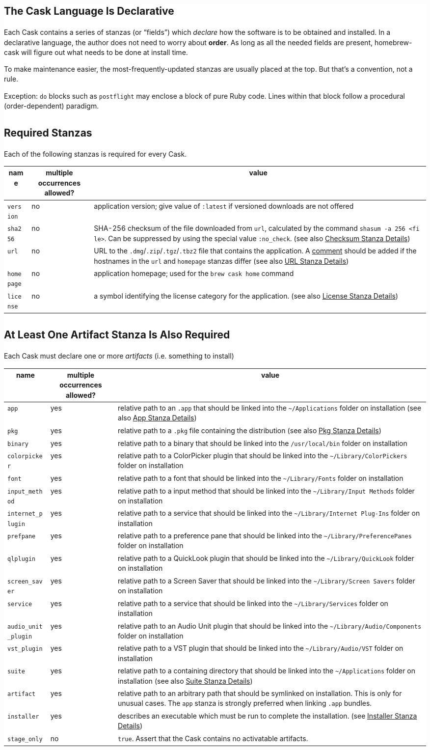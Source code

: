 ## The Cask Language Is Declarative

Each Cask contains a series of stanzas (or “fields”) which *declare* how the software is to be obtained and installed. In a declarative language, the author does not need to worry about **order**. As long as all the needed fields are present, homebrew-cask will figure out what needs to be done at install time.

To make maintenance easier, the most-frequently-updated stanzas are usually placed at the top. But that’s a convention, not a rule.

Exception: `do` blocks such as `postflight` may enclose a block of pure Ruby code. Lines within that block follow a procedural (order-dependent) paradigm.

## Required Stanzas

Each of the following stanzas is required for every Cask.

| name               | multiple occurrences allowed? | value       |
| ------------------ |------------------------------ | ----------- |
| `version`          | no                            | application version; give value of `:latest`  if versioned downloads are not offered
| `sha256`           | no                            | SHA-256 checksum of the file downloaded from `url`, calculated by the command `shasum -a 256 <file>`. Can be suppressed by using the special value `:no_check`. (see also [Checksum Stanza Details](#checksum-stanza-details))
| `url`              | no                            | URL to the `.dmg`/`.zip`/`.tgz`/`.tbz2` file that contains the application. A [comment](#when-url-and-homepage-hostnames-differ-add-a-comment) should be added if the hostnames in the `url` and `homepage` stanzas differ (see also [URL Stanza Details](#url-stanza-details))
| `homepage`         | no                            | application homepage; used for the `brew cask home` command
| `license`          | no                            | a symbol identifying the license category for the application. (see also [License Stanza Details](#license-stanza-details))

## At Least One Artifact Stanza Is Also Required

Each Cask must declare one or more *artifacts* (i.e. something to install)

| name               | multiple occurrences allowed? | value       |
| ------------------ |------------------------------ | ----------- |
| `app`              | yes                           | relative path to an `.app` that should be linked into the `~/Applications` folder on installation (see also [App Stanza Details](#app-stanza-details))
| `pkg`              | yes                           | relative path to a `.pkg` file containing the distribution (see also [Pkg Stanza Details](#pkg-stanza-details))
| `binary`           | yes                           | relative path to a binary that should be linked into the `/usr/local/bin` folder on installation
| `colorpicker`      | yes                           | relative path to a ColorPicker plugin that should be linked into the `~/Library/ColorPickers` folder on installation
| `font`             | yes                           | relative path to a font that should be linked into the `~/Library/Fonts` folder on installation
| `input_method`     | yes                           | relative path to a input method that should be linked into the `~/Library/Input Methods` folder on installation
| `internet_plugin`  | yes                           | relative path to a service that should be linked into the `~/Library/Internet Plug-Ins` folder on installation
| `prefpane`         | yes                           | relative path to a preference pane that should be linked into the `~/Library/PreferencePanes` folder on installation
| `qlplugin`         | yes                           | relative path to a QuickLook plugin that should be linked into the `~/Library/QuickLook` folder on installation
| `screen_saver`     | yes                           | relative path to a Screen Saver that should be linked into the `~/Library/Screen Savers` folder on installation
| `service`          | yes                           | relative path to a service that should be linked into the `~/Library/Services` folder on installation
| `audio_unit_plugin`| yes                           | relative path to an Audio Unit plugin that should be linked into the `~/Library/Audio/Components` folder on installation
| `vst_plugin`       | yes                           | relative path to a VST plugin that should be linked into the `~/Library/Audio/VST` folder on installation
| `suite`            | yes                           | relative path to a containing directory that should be linked into the `~/Applications` folder on installation (see also [Suite Stanza Details](#suite-stanza-details))
| `artifact`         | yes                           | relative path to an arbitrary path that should be symlinked on installation. This is only for unusual cases. The `app` stanza is strongly preferred when linking `.app` bundles.
| `installer`        | yes                           | describes an executable which must be run to complete the installation. (see [Installer Stanza Details](#installer-stanza-details))
| `stage_only`       | no                            | `true`. Assert that the Cask contains no activatable artifacts.
